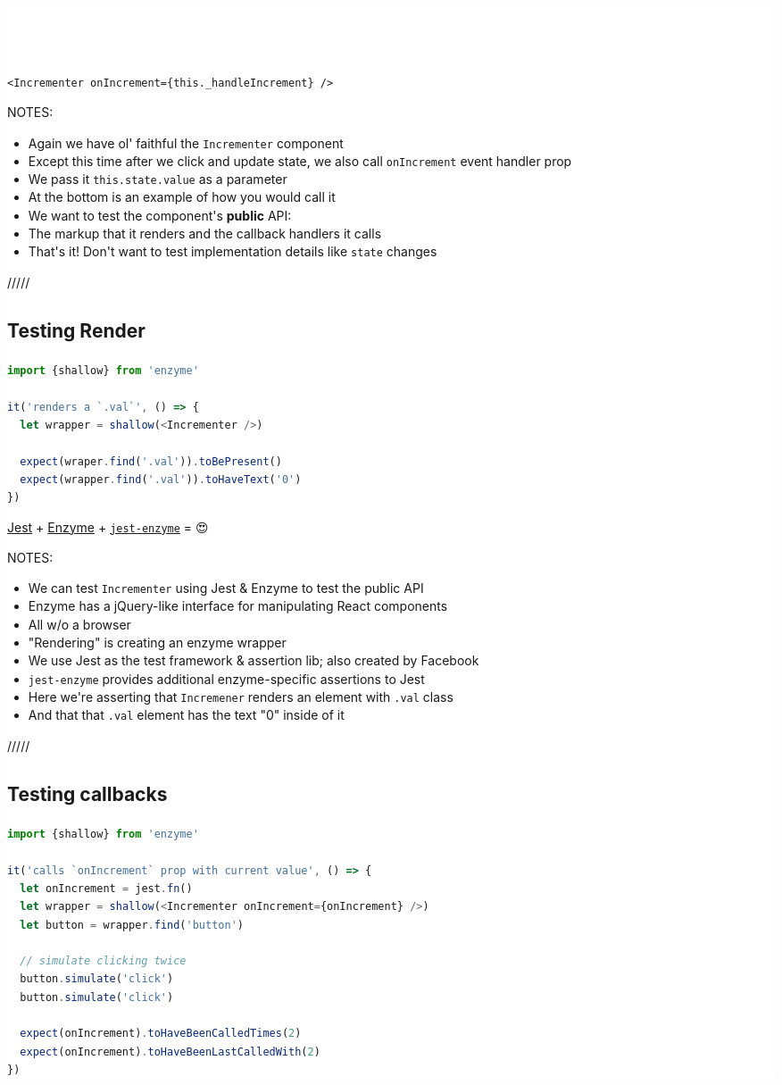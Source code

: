 <div class="code-highlight" style="height: 60px; top: 353px"></div>

```
<Incrementer onIncrement={this._handleIncrement} />
```




NOTES:
- Again we have ol' faithful the `Incrementer` component
- Except this time after we click and update state, we also call `onIncrement` event handler prop
- We pass it `this.state.value` as a parameter
- At the bottom is an example of how you would call it
- We want to test the component's **public** API:
- The markup that it renders and the callback handlers it calls
- That's it! Don't want to test implementation details like `state` changes

/////

## Testing Render

```js
import {shallow} from 'enzyme'

it('renders a `.val`', () => {
  let wrapper = shallow(<Incrementer />)

  expect(wraper.find('.val')).toBePresent()
  expect(wrapper.find('.val')).toHaveText('0')
})
```


[Jest](https://facebook.github.io/jest/) + [Enzyme](http://airbnb.io/enzyme/) +
[`jest-enzyme`](https://yarnpkg.com/en/package/jest-enzyme) = 😍

NOTES:
- We can test `Incrementer` using Jest & Enzyme to test the public API
- Enzyme has a jQuery-like interface for manipulating React components
- All w/o a browser
- "Rendering" is creating an enzyme wrapper
- We use Jest as the test framework & assertion lib; also created by Facebook
- `jest-enzyme` provides additional enzyme-specific assertions to Jest
- Here we're asserting that `Incremener` renders an element with `.val` class
- And that that `.val` element has the text "0" inside of it

/////

## Testing callbacks

```js
import {shallow} from 'enzyme'

it('calls `onIncrement` prop with current value', () => {
  let onIncrement = jest.fn()
  let wrapper = shallow(<Incrementer onIncrement={onIncrement} />)
  let button = wrapper.find('button')

  // simulate clicking twice
  button.simulate('click')
  button.simulate('click')

  expect(onIncrement).toHaveBeenCalledTimes(2)
  expect(onIncrement).toHaveBeenLastCalledWith(2)
})
```
